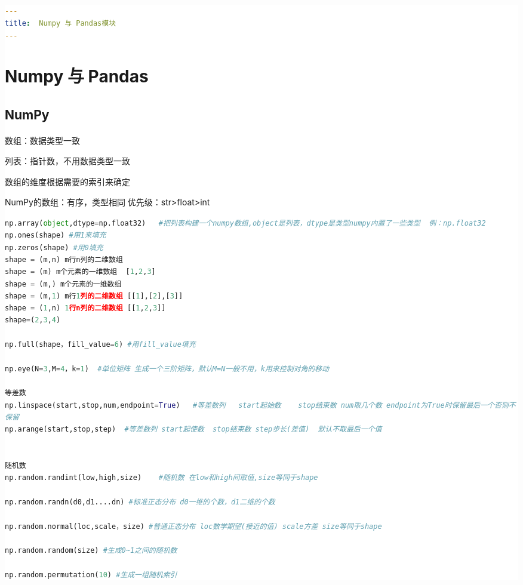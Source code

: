 ```yaml
---
title:  Numpy 与 Pandas模块
---
```




# Numpy 与 Pandas

## NumPy

数组：数据类型一致

列表：指针数，不用数据类型一致

数组的维度根据需要的索引来确定

NumPy的数组：有序，类型相同 		优先级：str>float>int

```python
np.array(object,dtype=np.float32)  	#把列表构建一个numpy数组,object是列表，dtype是类型numpy内置了一些类型	例：np.float32
np.ones(shape) #用1来填充
np.zeros(shape) #用0填充
shape = (m,n) m行n列的二维数组
shape = (m) m个元素的一维数组  [1,2,3]
shape = (m,) m个元素的一维数组
shape = (m,1) m行1列的二维数组 [[1],[2],[3]]
shape = (1,n) 1行n列的二维数组 [[1,2,3]]
shape=(2,3,4)

np.full(shape，fill_value=6) #用fill_value填充

np.eye(N=3,M=4，k=1)  #单位矩阵 生成一个三阶矩阵，默认M=N一般不用，k用来控制对角的移动

等差数
np.linspace(start,stop,num,endpoint=True)	#等差数列	start起始数	stop结束数	num取几个数	endpoint为True时保留最后一个否则不保留
np.arange(start,stop,step)	#等差数列 start起使数	stop结束数 step步长(差值)	默认不取最后一个值


随机数
np.random.randint(low,high,size)	#随机数 在low和high间取值,size等同于shape

np.random.randn(d0,d1....dn) #标准正态分布 d0一维的个数，d1二维的个数

np.random.normal(loc,scale，size) #普通正态分布 loc数学期望(接近的值) scale方差 size等同于shape

np.random.random(size) #生成0~1之间的随机数

np.random.permutation(10) #生成一组随机索引
```
